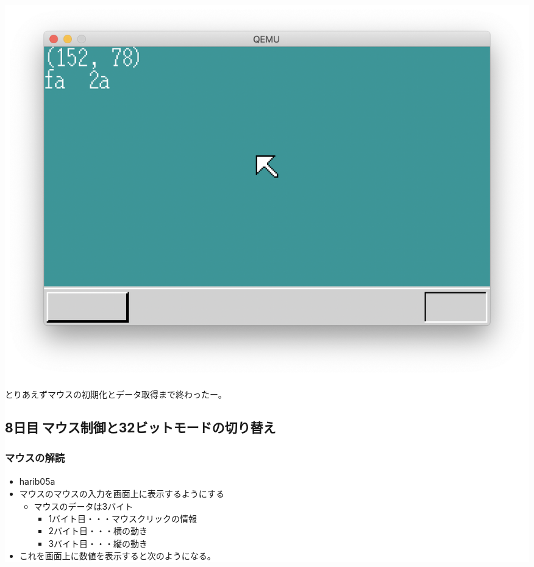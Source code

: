 ![](images/07days/04.png)

とりあえずマウスの初期化とデータ取得まで終わったー。


## 8日目 マウス制御と32ビットモードの切り替え

### マウスの解読
- harib05a
- マウスのマウスの入力を画面上に表示するようにする
  - マウスのデータは3バイト
    - 1バイト目・・・マウスクリックの情報
    - 2バイト目・・・横の動き
    - 3バイト目・・・縦の動き
- これを画面上に数値を表示すると次のようになる。
